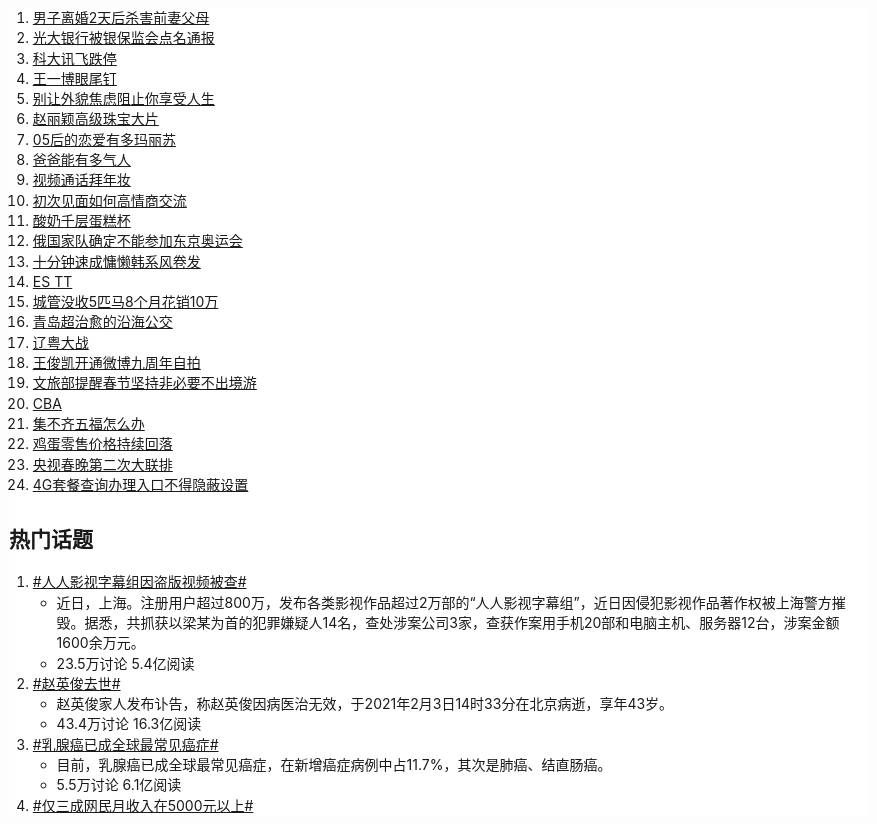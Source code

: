 1. [男子离婚2天后杀害前妻父母](https://s.weibo.com/weibo?q=%23%E7%94%B7%E5%AD%90%E7%A6%BB%E5%A9%9A2%E5%A4%A9%E5%90%8E%E6%9D%80%E5%AE%B3%E5%89%8D%E5%A6%BB%E7%88%B6%E6%AF%8D%23&Refer=top)
1. [光大银行被银保监会点名通报](https://s.weibo.com/weibo?q=%23%E5%85%89%E5%A4%A7%E9%93%B6%E8%A1%8C%E8%A2%AB%E9%93%B6%E4%BF%9D%E7%9B%91%E4%BC%9A%E7%82%B9%E5%90%8D%E9%80%9A%E6%8A%A5%23&Refer=top)
1. [科大讯飞跌停](https://s.weibo.com/weibo?q=%E7%A7%91%E5%A4%A7%E8%AE%AF%E9%A3%9E%E8%B7%8C%E5%81%9C&Refer=top)
1. [王一博眼尾钉](https://s.weibo.com/weibo?q=%23%E7%8E%8B%E4%B8%80%E5%8D%9A%E7%9C%BC%E5%B0%BE%E9%92%89%23&Refer=top)
1. [别让外貌焦虑阻止你享受人生](https://s.weibo.com/weibo?q=%23%E5%88%AB%E8%AE%A9%E5%A4%96%E8%B2%8C%E7%84%A6%E8%99%91%E9%98%BB%E6%AD%A2%E4%BD%A0%E4%BA%AB%E5%8F%97%E4%BA%BA%E7%94%9F%23&Refer=top)
1. [赵丽颖高级珠宝大片](https://s.weibo.com/weibo?q=%23%E8%B5%B5%E4%B8%BD%E9%A2%96%E9%AB%98%E7%BA%A7%E7%8F%A0%E5%AE%9D%E5%A4%A7%E7%89%87%23&Refer=top)
1. [05后的恋爱有多玛丽苏](https://s.weibo.com/weibo?q=%2305%E5%90%8E%E7%9A%84%E6%81%8B%E7%88%B1%E6%9C%89%E5%A4%9A%E7%8E%9B%E4%B8%BD%E8%8B%8F%23&Refer=top)
1. [爸爸能有多气人](https://s.weibo.com/weibo?q=%23%E7%88%B8%E7%88%B8%E8%83%BD%E6%9C%89%E5%A4%9A%E6%B0%94%E4%BA%BA%23&Refer=top)
1. [视频通话拜年妆](https://s.weibo.com/weibo?q=%23%E8%A7%86%E9%A2%91%E9%80%9A%E8%AF%9D%E6%8B%9C%E5%B9%B4%E5%A6%86%23&Refer=top)
1. [初次见面如何高情商交流](https://s.weibo.com/weibo?q=%23%E5%88%9D%E6%AC%A1%E8%A7%81%E9%9D%A2%E5%A6%82%E4%BD%95%E9%AB%98%E6%83%85%E5%95%86%E4%BA%A4%E6%B5%81%23&Refer=top)
1. [酸奶千层蛋糕杯](https://s.weibo.com/weibo?q=%23%E9%85%B8%E5%A5%B6%E5%8D%83%E5%B1%82%E8%9B%8B%E7%B3%95%E6%9D%AF%23&Refer=top)
1. [俄国家队确定不能参加东京奥运会](https://s.weibo.com/weibo?q=%E4%BF%84%E5%9B%BD%E5%AE%B6%E9%98%9F%E7%A1%AE%E5%AE%9A%E4%B8%8D%E8%83%BD%E5%8F%82%E5%8A%A0%E4%B8%9C%E4%BA%AC%E5%A5%A5%E8%BF%90%E4%BC%9A&Refer=top)
1. [十分钟速成慵懒韩系风卷发](https://s.weibo.com/weibo?q=%23%E5%8D%81%E5%88%86%E9%92%9F%E9%80%9F%E6%88%90%E6%85%B5%E6%87%92%E9%9F%A9%E7%B3%BB%E9%A3%8E%E5%8D%B7%E5%8F%91%23&Refer=top)
1. [ES TT](https://s.weibo.com/weibo?q=%23ES%20TT%23&Refer=top)
1. [城管没收5匹马8个月花销10万](https://s.weibo.com/weibo?q=%23%E5%9F%8E%E7%AE%A1%E6%B2%A1%E6%94%B65%E5%8C%B9%E9%A9%AC8%E4%B8%AA%E6%9C%88%E8%8A%B1%E9%94%8010%E4%B8%87%23&Refer=top)
1. [青岛超治愈的沿海公交](https://s.weibo.com/weibo?q=%23%E9%9D%92%E5%B2%9B%E8%B6%85%E6%B2%BB%E6%84%88%E7%9A%84%E6%B2%BF%E6%B5%B7%E5%85%AC%E4%BA%A4%23&Refer=top)
1. [辽粤大战](https://s.weibo.com/weibo?q=%23%E8%BE%BD%E7%B2%A4%E5%A4%A7%E6%88%98%23&Refer=top)
1. [王俊凯开通微博九周年自拍](https://s.weibo.com/weibo?q=%23%E7%8E%8B%E4%BF%8A%E5%87%AF%E5%BC%80%E9%80%9A%E5%BE%AE%E5%8D%9A%E4%B9%9D%E5%91%A8%E5%B9%B4%E8%87%AA%E6%8B%8D%23&Refer=top)
1. [文旅部提醒春节坚持非必要不出境游](https://s.weibo.com/weibo?q=%23%E6%96%87%E6%97%85%E9%83%A8%E6%8F%90%E9%86%92%E6%98%A5%E8%8A%82%E5%9D%9A%E6%8C%81%E9%9D%9E%E5%BF%85%E8%A6%81%E4%B8%8D%E5%87%BA%E5%A2%83%E6%B8%B8%23&Refer=top)
1. [CBA](https://s.weibo.com/weibo?q=CBA&Refer=top)
1. [集不齐五福怎么办](https://s.weibo.com/weibo?q=%23%E9%9B%86%E4%B8%8D%E9%BD%90%E4%BA%94%E7%A6%8F%E6%80%8E%E4%B9%88%E5%8A%9E%23&Refer=top)
1. [鸡蛋零售价格持续回落](https://s.weibo.com/weibo?q=%E9%B8%A1%E8%9B%8B%E9%9B%B6%E5%94%AE%E4%BB%B7%E6%A0%BC%E6%8C%81%E7%BB%AD%E5%9B%9E%E8%90%BD&Refer=top)
1. [央视春晚第二次大联排](https://s.weibo.com/weibo?q=%23%E5%A4%AE%E8%A7%86%E6%98%A5%E6%99%9A%E7%AC%AC%E4%BA%8C%E6%AC%A1%E5%A4%A7%E8%81%94%E6%8E%92%23&Refer=top)
1. [4G套餐查询办理入口不得隐蔽设置](https://s.weibo.com/weibo?q=%234G%E5%A5%97%E9%A4%90%E6%9F%A5%E8%AF%A2%E5%8A%9E%E7%90%86%E5%85%A5%E5%8F%A3%E4%B8%8D%E5%BE%97%E9%9A%90%E8%94%BD%E8%AE%BE%E7%BD%AE%23&Refer=top)

## 热门话题

1. [#人人影视字幕组因盗版视频被查#](https://s.weibo.com/weibo?q=%23%E4%BA%BA%E4%BA%BA%E5%BD%B1%E8%A7%86%E5%AD%97%E5%B9%95%E7%BB%84%E5%9B%A0%E7%9B%97%E7%89%88%E8%A7%86%E9%A2%91%E8%A2%AB%E6%9F%A5%23)
    - 近日，上海。注册用户超过800万，发布各类影视作品超过2万部的“人人影视字幕组”，近日因侵犯影视作品著作权被上海警方摧毁。据悉，共抓获以梁某为首的犯罪嫌疑人14名，查处涉案公司3家，查获作案用手机20部和电脑主机、服务器12台，涉案金额1600余万元。
    - 23.5万讨论 5.4亿阅读
1. [#赵英俊去世#](https://s.weibo.com/weibo?q=%23%E8%B5%B5%E8%8B%B1%E4%BF%8A%E5%8E%BB%E4%B8%96%23)
    - 赵英俊家人发布讣告，称赵英俊因病医治无效，于2021年2月3日14时33分在北京病逝，享年43岁。
    - 43.4万讨论 16.3亿阅读
1. [#乳腺癌已成全球最常见癌症#](https://s.weibo.com/weibo?q=%23%E4%B9%B3%E8%85%BA%E7%99%8C%E5%B7%B2%E6%88%90%E5%85%A8%E7%90%83%E6%9C%80%E5%B8%B8%E8%A7%81%E7%99%8C%E7%97%87%23)
    - 目前，乳腺癌已成全球最常见癌症，在新增癌症病例中占11.7%，其次是肺癌、结直肠癌。
    - 5.5万讨论 6.1亿阅读
1. [#仅三成网民月收入在5000元以上#](https://s.weibo.com/weibo?q=%23%E4%BB%85%E4%B8%89%E6%88%90%E7%BD%91%E6%B0%91%E6%9C%88%E6%94%B6%E5%85%A5%E5%9C%A85000%E5%85%83%E4%BB%A5%E4%B8%8A%23)